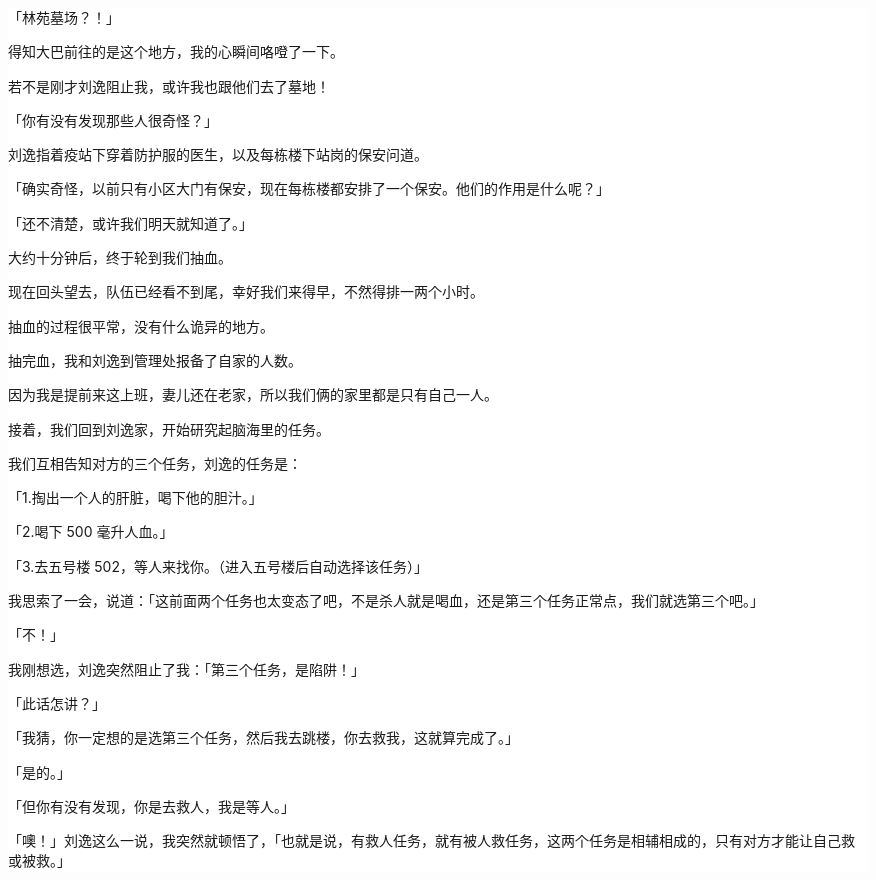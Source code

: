 「林苑墓场？！」


得知大巴前往的是这个地方，我的心瞬间咯噔了一下。


若不是刚才刘逸阻止我，或许我也跟他们去了墓地！


「你有没有发现那些人很奇怪？」


刘逸指着疫站下穿着防护服的医生，以及每栋楼下站岗的保安问道。


「确实奇怪，以前只有小区大门有保安，现在每栋楼都安排了一个保安。他们的作用是什么呢？」


「还不清楚，或许我们明天就知道了。」


大约十分钟后，终于轮到我们抽血。


现在回头望去，队伍已经看不到尾，幸好我们来得早，不然得排一两个小时。


抽血的过程很平常，没有什么诡异的地方。


抽完血，我和刘逸到管理处报备了自家的人数。


因为我是提前来这上班，妻儿还在老家，所以我们俩的家里都是只有自己一人。


接着，我们回到刘逸家，开始研究起脑海里的任务。


我们互相告知对方的三个任务，刘逸的任务是：


「1.掏出一个人的肝脏，喝下他的胆汁。」


「2.喝下 500 毫升人血。」


「3.去五号楼 502，等人来找你。（进入五号楼后自动选择该任务）」


我思索了一会，说道：「这前面两个任务也太变态了吧，不是杀人就是喝血，还是第三个任务正常点，我们就选第三个吧。」


「不！」


我刚想选，刘逸突然阻止了我：「第三个任务，是陷阱！」


「此话怎讲？」


「我猜，你一定想的是选第三个任务，然后我去跳楼，你去救我，这就算完成了。」


「是的。」


「但你有没有发现，你是去救人，我是等人。」


「噢！」刘逸这么一说，我突然就顿悟了，「也就是说，有救人任务，就有被人救任务，这两个任务是相辅相成的，只有对方才能让自己救或被救。」
